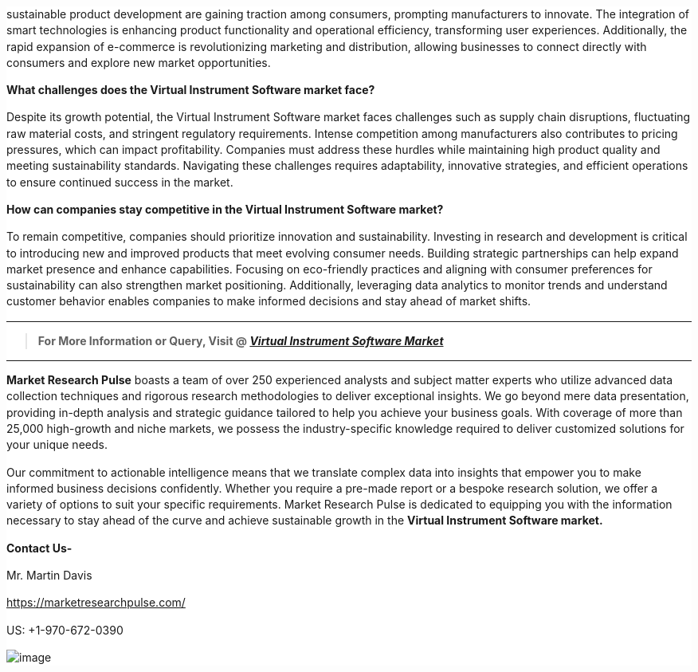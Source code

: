 sustainable product development are gaining traction among consumers, prompting manufacturers to innovate. The integration of smart technologies is enhancing product functionality and operational efficiency, transforming user experiences. Additionally, the rapid expansion of e-commerce is revolutionizing marketing and distribution, allowing businesses to connect directly with consumers and explore new market opportunities.</p><p><strong>What challenges does the Virtual Instrument Software market face?</strong></p><p>Despite its growth potential, the Virtual Instrument Software market faces challenges such as supply chain disruptions, fluctuating raw material costs, and stringent regulatory requirements. Intense competition among manufacturers also contributes to pricing pressures, which can impact profitability. Companies must address these hurdles while maintaining high product quality and meeting sustainability standards. Navigating these challenges requires adaptability, innovative strategies, and efficient operations to ensure continued success in the market.</p><p><strong>How can companies stay competitive in the Virtual Instrument Software market?</strong></p><p>To remain competitive, companies should prioritize innovation and sustainability. Investing in research and development is critical to introducing new and improved products that meet evolving consumer needs. Building strategic partnerships can help expand market presence and enhance capabilities. Focusing on eco-friendly practices and aligning with consumer preferences for sustainability can also strengthen market positioning. Additionally, leveraging data analytics to monitor trends and understand customer behavior enables companies to make informed decisions and stay ahead of market shifts.</p><hr /><blockquote><p><strong>For More Information or Query, Visit @&nbsp;<em><a href="https://marketresearchpulse.com/report/5784/virtual-instrument-software-market?utm_source=Linkedin&utm_medium=019">Virtual Instrument Software Market</a></em></strong></p></blockquote><hr /><p><strong>Market Research Pulse</strong> boasts a team of over 250 experienced analysts and subject matter experts who utilize advanced data collection techniques and rigorous research methodologies to deliver exceptional insights. We go beyond mere data presentation, providing in-depth analysis and strategic guidance tailored to help you achieve your business goals. With coverage of more than 25,000 high-growth and niche markets, we possess the industry-specific knowledge required to deliver customized solutions for your unique needs.</p><p>Our commitment to actionable intelligence means that we translate complex data into insights that empower you to make informed business decisions confidently. Whether you require a pre-made report or a bespoke research solution, we offer a variety of options to suit your specific requirements. Market Research Pulse is dedicated to equipping you with the information necessary to stay ahead of the curve and achieve sustainable growth in the <strong>Virtual Instrument Software market.</strong></p><p><strong>Contact Us-</strong></p><p>Mr. Martin Davis</p><p>https://marketresearchpulse.com/</p><p>US: +1-970-672-0390</p>
![image](https://github.com/user-attachments/assets/f4293345-0851-40c4-8a86-1dbb3f085966)
